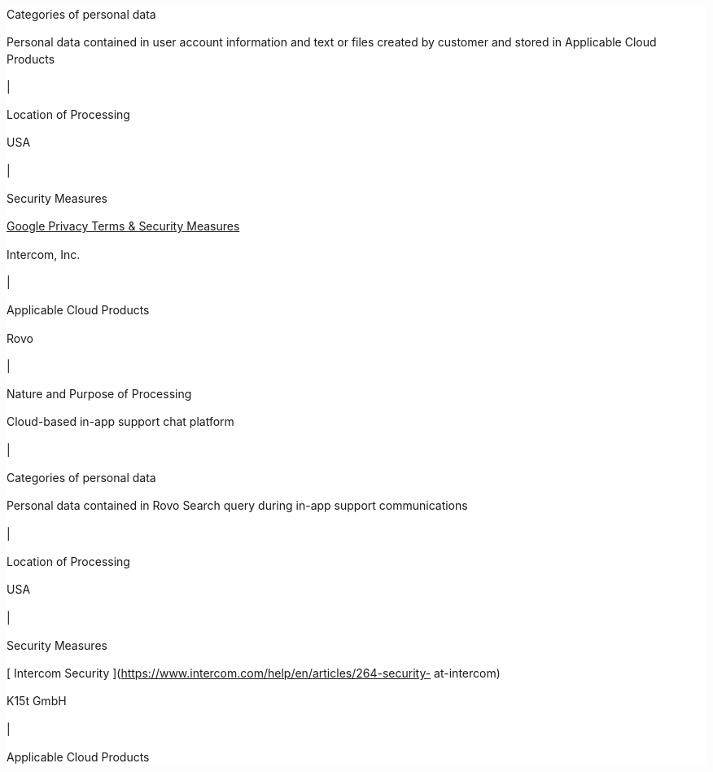 Categories of personal data

Personal data contained in user account information and text or files created
by customer and stored in Applicable Cloud Products

|

Location of Processing

USA

|

Security Measures

[ Google Privacy Terms & Security Measures
](https://cloud.google.com/terms/data-processing-addendum)  
  
Intercom, Inc.

|

Applicable Cloud Products

Rovo

|

Nature and Purpose of Processing

Cloud-based in-app support chat platform

|

Categories of personal data

Personal data contained in Rovo Search query during in-app support
communications

|

Location of Processing

USA

|

Security Measures

[ Intercom Security ](https://www.intercom.com/help/en/articles/264-security-
at-intercom)  
  
K15t GmbH

|

Applicable Cloud Products
